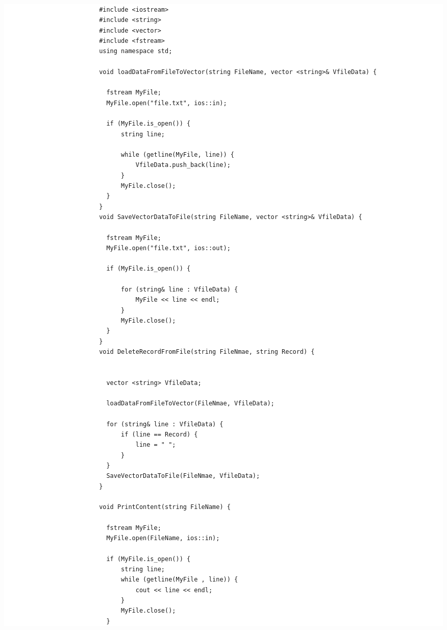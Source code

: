 
                              #include <iostream>
                              #include <string>
                              #include <vector>
                              #include <fstream> 
                              using namespace std;
                              
                              void loadDataFromFileToVector(string FileName, vector <string>& VfileData) {
                              
                              	fstream MyFile;
                              	MyFile.open("file.txt", ios::in);
                              
                              	if (MyFile.is_open()) {
                              		string line;
                              
                              		while (getline(MyFile, line)) {
                              			VfileData.push_back(line);
                              		}
                              		MyFile.close();
                              	}
                              }
                              void SaveVectorDataToFile(string FileName, vector <string>& VfileData) {
                              
                              	fstream MyFile;
                              	MyFile.open("file.txt", ios::out);
                              
                              	if (MyFile.is_open()) {
                              
                              		for (string& line : VfileData) {
                              			MyFile << line << endl;
                              		}
                              		MyFile.close();
                              	}
                              }
                              void DeleteRecordFromFile(string FileNmae, string Record) {
                              
                              
                              	vector <string> VfileData;
                              
                              	loadDataFromFileToVector(FileNmae, VfileData);
                              
                              	for (string& line : VfileData) {
                              		if (line == Record) {
                              			line = " ";
                              		}
                              	}
                              	SaveVectorDataToFile(FileNmae, VfileData);
                              }
                              
                              void PrintContent(string FileName) {
                              
                              	fstream MyFile;
                              	MyFile.open(FileName, ios::in);
                              
                              	if (MyFile.is_open()) {
                              		string line;
                              		while (getline(MyFile , line)) {
                              			cout << line << endl;
                              		}
                              		MyFile.close();
                              	}
                              